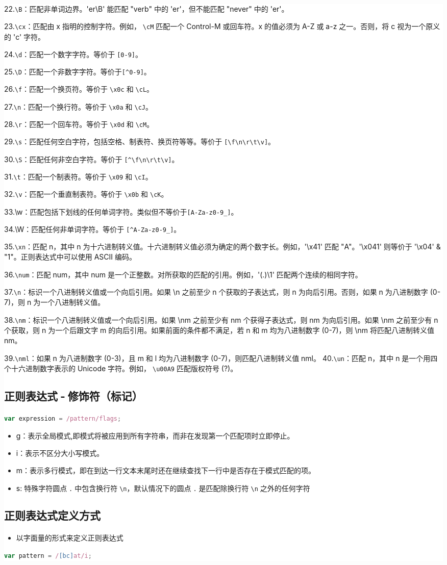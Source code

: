 22.`\B`：匹配非单词边界。'er\B' 能匹配 "verb" 中的 'er'，但不能匹配 "never" 中的 'er'。

23.`\cx`：匹配由 x 指明的控制字符。例如， `\cM` 匹配一个 Control-M 或回车符。x 的值必须为 A-Z 或 a-z 之一。否则，将 c 视为一个原义的 'c' 字符。

24.`\d`：匹配一个数字字符。等价于 `[0-9]`。

25.`\D`：匹配一个非数字字符。等价于`[^0-9]`。

26.`\f`：匹配一个换页符。等价于 `\x0c` 和 `\cL`。

27.`\n`：匹配一个换行符。等价于 `\x0a` 和 `\cJ`。

28.`\r`：匹配一个回车符。等价于 `\x0d` 和 `\cM`。

29.`\s`：匹配任何空白字符，包括空格、制表符、换页符等等。等价于 `[\f\n\r\t\v]`。

30.`\S`：匹配任何非空白字符。等价于 `[^\f\n\r\t\v]`。

31.`\t`：匹配一个制表符。等价于 `\x09` 和 `\cI`。

32.`\v`：匹配一个垂直制表符。等价于 `\x0b` 和 `\cK`。

33.\w：匹配包括下划线的任何单词字符。类似但不等价于`[A-Za-z0-9_]`。

34.\W：匹配任何非单词字符。等价于 `[^A-Za-z0-9_]`。

35.`\xn`：匹配 n，其中 n 为十六进制转义值。十六进制转义值必须为确定的两个数字长。例如，'\x41' 匹配 "A"。'\x041' 则等价于 '\x04' & "1"。正则表达式中可以使用 ASCII 编码。

36.`\num`：匹配 num，其中 num 是一个正整数。对所获取的匹配的引用。例如，'(.)\1' 匹配两个连续的相同字符。

37.`\n`：标识一个八进制转义值或一个向后引用。如果 \n 之前至少 n 个获取的子表达式，则 n 为向后引用。否则，如果 n 为八进制数字 (0-7)，则 n 为一个八进制转义值。

38.`\nm`：标识一个八进制转义值或一个向后引用。如果 \nm 之前至少有 nm 个获得子表达式，则 nm 为向后引用。如果 \nm 之前至少有 n 个获取，则 n 为一个后跟文字 m 的向后引用。如果前面的条件都不满足，若 n 和 m 均为八进制数字 (0-7)，则 \nm 将匹配八进制转义值 nm。

39.`\nml`：如果 n 为八进制数字 (0-3)，且 m 和 l 均为八进制数字 (0-7)，则匹配八进制转义值 nml。
40.`\un`：匹配 n，其中 n 是一个用四个十六进制数字表示的 Unicode 字符。例如， `\u00A9` 匹配版权符号 (?)。


## 正则表达式 - 修饰符（标记）

```js
var expression = /pattern/flags;
```

- g：表示全局模式,即模式将被应用到所有字符串，而非在发现第一个匹配项时立即停止。

- i：表示不区分大小写模式。

- m：表示多行模式，即在到达一行文本末尾时还在继续查找下一行中是否存在于模式匹配的项。

- s: 特殊字符圆点 `.` 中包含换行符 `\n`，默认情况下的圆点 `.` 是匹配除换行符 `\n` 之外的任何字符

## 正则表达式定义方式

- 以字面量的形式来定义正则表达式

```js
var pattern = /[bc]at/i;
```
